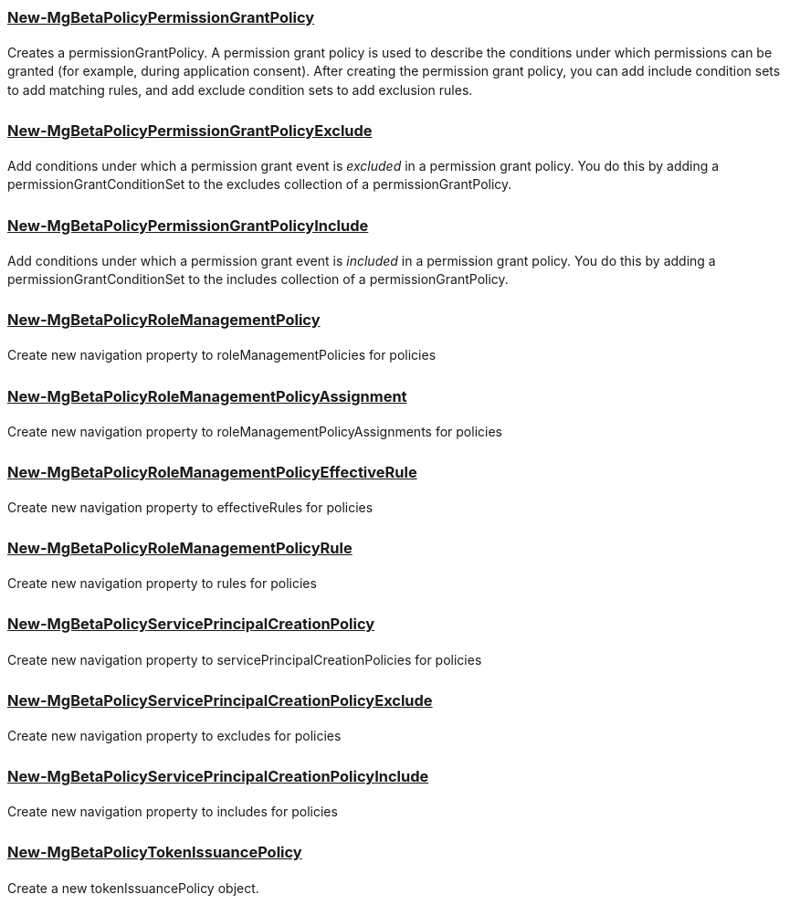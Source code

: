 ### [New-MgBetaPolicyPermissionGrantPolicy](New-MgBetaPolicyPermissionGrantPolicy.md)
Creates a permissionGrantPolicy.
A permission grant policy is used to describe the conditions under which permissions can be granted (for example, during application consent).
After creating the permission grant policy, you can add include condition sets to add matching rules, and add exclude condition sets to add exclusion rules.

### [New-MgBetaPolicyPermissionGrantPolicyExclude](New-MgBetaPolicyPermissionGrantPolicyExclude.md)
Add conditions under which a permission grant event is *excluded* in a permission grant policy.
You do this by adding a permissionGrantConditionSet to the excludes collection of a  permissionGrantPolicy.

### [New-MgBetaPolicyPermissionGrantPolicyInclude](New-MgBetaPolicyPermissionGrantPolicyInclude.md)
Add conditions under which a permission grant event is *included* in a permission grant policy.
You do this by adding a permissionGrantConditionSet to the includes collection of a  permissionGrantPolicy.

### [New-MgBetaPolicyRoleManagementPolicy](New-MgBetaPolicyRoleManagementPolicy.md)
Create new navigation property to roleManagementPolicies for policies

### [New-MgBetaPolicyRoleManagementPolicyAssignment](New-MgBetaPolicyRoleManagementPolicyAssignment.md)
Create new navigation property to roleManagementPolicyAssignments for policies

### [New-MgBetaPolicyRoleManagementPolicyEffectiveRule](New-MgBetaPolicyRoleManagementPolicyEffectiveRule.md)
Create new navigation property to effectiveRules for policies

### [New-MgBetaPolicyRoleManagementPolicyRule](New-MgBetaPolicyRoleManagementPolicyRule.md)
Create new navigation property to rules for policies

### [New-MgBetaPolicyServicePrincipalCreationPolicy](New-MgBetaPolicyServicePrincipalCreationPolicy.md)
Create new navigation property to servicePrincipalCreationPolicies for policies

### [New-MgBetaPolicyServicePrincipalCreationPolicyExclude](New-MgBetaPolicyServicePrincipalCreationPolicyExclude.md)
Create new navigation property to excludes for policies

### [New-MgBetaPolicyServicePrincipalCreationPolicyInclude](New-MgBetaPolicyServicePrincipalCreationPolicyInclude.md)
Create new navigation property to includes for policies

### [New-MgBetaPolicyTokenIssuancePolicy](New-MgBetaPolicyTokenIssuancePolicy.md)
Create a new tokenIssuancePolicy object.
